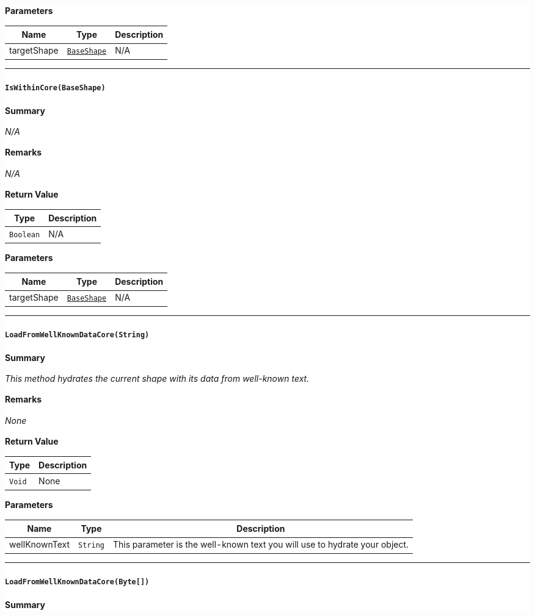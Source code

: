 **Parameters**

|Name|Type|Description|
|---|---|---|
|targetShape|[`BaseShape`](../ThinkGeo.Core/ThinkGeo.Core.BaseShape.md)|N/A|

---
#### `IsWithinCore(BaseShape)`

**Summary**

   *N/A*

**Remarks**

   *N/A*

**Return Value**

|Type|Description|
|---|---|
|`Boolean`|N/A|

**Parameters**

|Name|Type|Description|
|---|---|---|
|targetShape|[`BaseShape`](../ThinkGeo.Core/ThinkGeo.Core.BaseShape.md)|N/A|

---
#### `LoadFromWellKnownDataCore(String)`

**Summary**

   *This method hydrates the current shape with its data from well-known text.*

**Remarks**

   *None*

**Return Value**

|Type|Description|
|---|---|
|`Void`|None|

**Parameters**

|Name|Type|Description|
|---|---|---|
|wellKnownText|`String`|This parameter is the well-known text you will use to hydrate your object.|

---
#### `LoadFromWellKnownDataCore(Byte[])`

**Summary**
